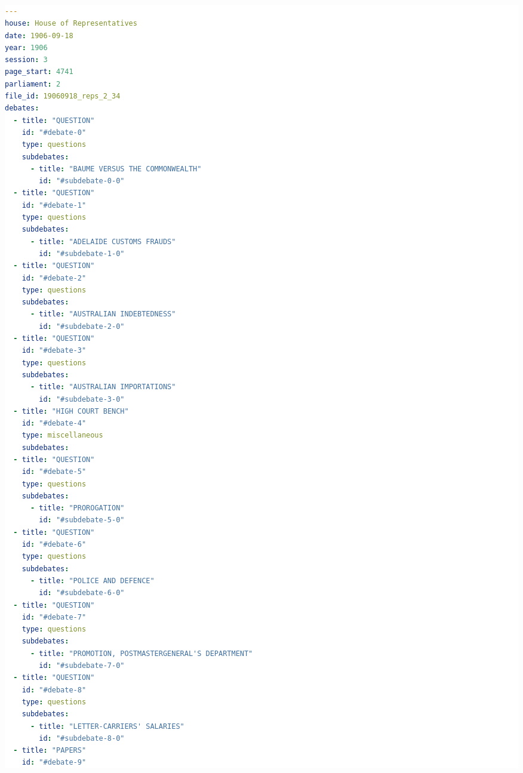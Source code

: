 ```yaml
---
house: House of Representatives
date: 1906-09-18
year: 1906
session: 3
page_start: 4741
parliament: 2
file_id: 19060918_reps_2_34
debates:
  - title: "QUESTION"
    id: "#debate-0"
    type: questions
    subdebates:
      - title: "BAUME VERSUS THE COMMONWEALTH"
        id: "#subdebate-0-0"
  - title: "QUESTION"
    id: "#debate-1"
    type: questions
    subdebates:
      - title: "ADELAIDE CUSTOMS FRAUDS"
        id: "#subdebate-1-0"
  - title: "QUESTION"
    id: "#debate-2"
    type: questions
    subdebates:
      - title: "AUSTRALIAN INDEBTEDNESS"
        id: "#subdebate-2-0"
  - title: "QUESTION"
    id: "#debate-3"
    type: questions
    subdebates:
      - title: "AUSTRALIAN IMPORTATIONS"
        id: "#subdebate-3-0"
  - title: "HIGH COURT BENCH"
    id: "#debate-4"
    type: miscellaneous
    subdebates:
  - title: "QUESTION"
    id: "#debate-5"
    type: questions
    subdebates:
      - title: "PROROGATION"
        id: "#subdebate-5-0"
  - title: "QUESTION"
    id: "#debate-6"
    type: questions
    subdebates:
      - title: "POLICE AND DEFENCE"
        id: "#subdebate-6-0"
  - title: "QUESTION"
    id: "#debate-7"
    type: questions
    subdebates:
      - title: "PROMOTION, POSTMASTERGENERAL'S DEPARTMENT"
        id: "#subdebate-7-0"
  - title: "QUESTION"
    id: "#debate-8"
    type: questions
    subdebates:
      - title: "LETTER-CARRIERS' SALARIES"
        id: "#subdebate-8-0"
  - title: "PAPERS"
    id: "#debate-9"
```